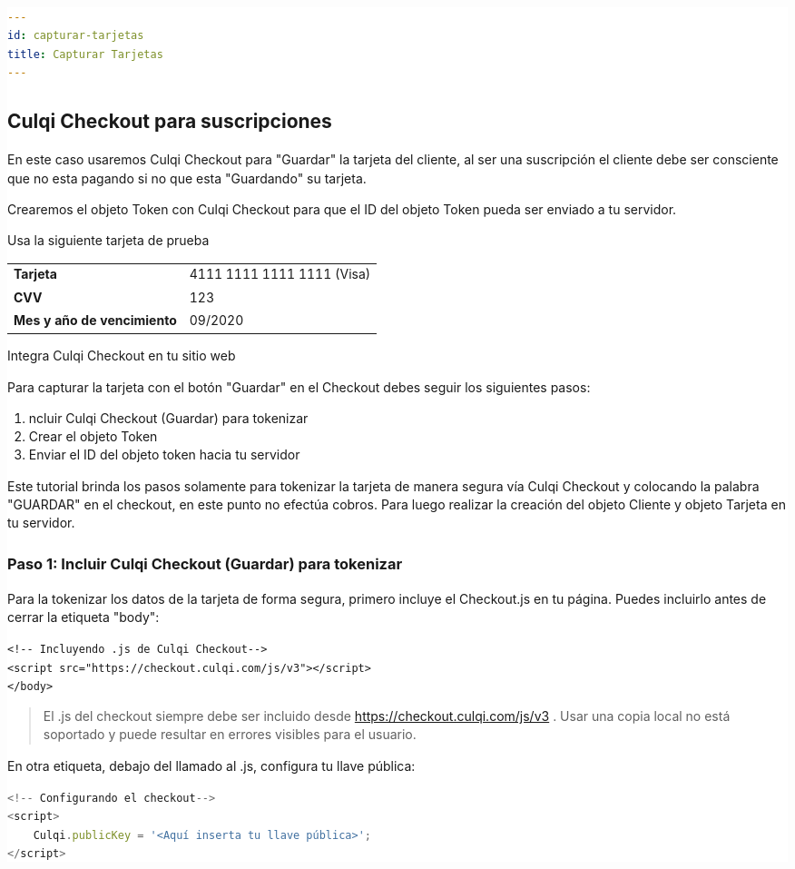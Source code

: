 ```yaml
---
id: capturar-tarjetas
title: Capturar Tarjetas
---
```


## Culqi Checkout para suscripciones

En este caso usaremos Culqi Checkout para "Guardar" la tarjeta del cliente, al ser una suscripción el cliente debe ser consciente que no esta pagando si no que esta "Guardando" su tarjeta.

Crearemos el objeto Token con Culqi Checkout para que el ID del objeto Token pueda ser enviado a tu servidor.

Usa la siguiente tarjeta de prueba


|                          |                            |
|--------------------------|----------------------------|
| **Tarjeta**                  | 4111 1111 1111 1111 (Visa) |
| **CVV**                      | 123                        |
| **Mes y año de vencimiento** | 09/2020                    | 


Integra Culqi Checkout en tu sitio web

Para capturar la tarjeta con el botón "Guardar" en el Checkout debes seguir los siguientes pasos:

1. ncluir Culqi Checkout (Guardar) para tokenizar
2. Crear el objeto Token
3. Enviar el ID del objeto token hacia tu servidor

Este tutorial brinda los pasos solamente para tokenizar la tarjeta de manera segura vía Culqi Checkout y colocando la palabra "GUARDAR" en el checkout, en este punto no efectúa cobros. Para luego realizar la creación del objeto Cliente y objeto Tarjeta en tu servidor.

### Paso 1: Incluir Culqi Checkout (Guardar) para tokenizar

Para la tokenizar los datos de la tarjeta de forma segura, primero incluye el Checkout.js en tu página. Puedes incluirlo antes de cerrar la etiqueta "body":

```
<!-- Incluyendo .js de Culqi Checkout-->
<script src="https://checkout.culqi.com/js/v3"></script>
</body>
```

> El .js del checkout siempre debe ser incluido desde https://checkout.culqi.com/js/v3 . Usar una copia local no está soportado y puede resultar en errores visibles para el usuario.

En otra etiqueta, debajo del llamado al .js, configura tu llave pública:

```javascript
<!-- Configurando el checkout-->
<script>
    Culqi.publicKey = '<Aquí inserta tu llave pública>';
</script>
```
